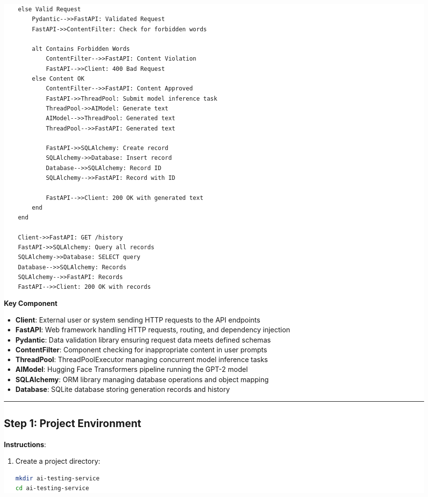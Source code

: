 ```mermaid
    else Valid Request
        Pydantic-->>FastAPI: Validated Request
        FastAPI->>ContentFilter: Check for forbidden words
        
        alt Contains Forbidden Words
            ContentFilter-->>FastAPI: Content Violation
            FastAPI-->>Client: 400 Bad Request
        else Content OK
            ContentFilter-->>FastAPI: Content Approved
            FastAPI->>ThreadPool: Submit model inference task
            ThreadPool->>AIModel: Generate text
            AIModel-->>ThreadPool: Generated text
            ThreadPool-->>FastAPI: Generated text
            
            FastAPI->>SQLAlchemy: Create record
            SQLAlchemy->>Database: Insert record
            Database-->>SQLAlchemy: Record ID
            SQLAlchemy-->>FastAPI: Record with ID
            
            FastAPI-->>Client: 200 OK with generated text
        end
    end
    
    Client->>FastAPI: GET /history
    FastAPI->>SQLAlchemy: Query all records
    SQLAlchemy->>Database: SELECT query
    Database-->>SQLAlchemy: Records
    SQLAlchemy-->>FastAPI: Records
    FastAPI-->>Client: 200 OK with records
```

**Key Component**

- **Client**: External user or system sending HTTP requests to the API endpoints
- **FastAPI**: Web framework handling HTTP requests, routing, and dependency injection
- **Pydantic**: Data validation library ensuring request data meets defined schemas
- **ContentFilter**: Component checking for inappropriate content in user prompts
- **ThreadPool**: ThreadPoolExecutor managing concurrent model inference tasks
- **AIModel**: Hugging Face Transformers pipeline running the GPT-2 model
- **SQLAlchemy**: ORM library managing database operations and object mapping
- **Database**: SQLite database storing generation records and history


---

## Step 1: Project Environment

**Instructions**:
1. Create a project directory:
   ```bash
   mkdir ai-testing-service
   cd ai-testing-service
   ```

